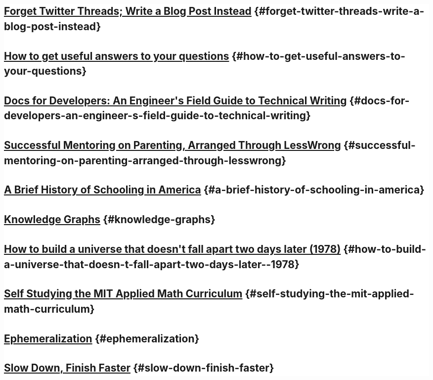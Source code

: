 
## [Forget Twitter Threads; Write a Blog Post Instead](https://kevq.uk/forget-twitter-threads-write-a-blog-post-instead/) {#forget-twitter-threads-write-a-blog-post-instead}


## [How to get useful answers to your questions](https://jvns.ca/blog/2021/10/21/how-to-get-useful-answers-to-your-questions/) {#how-to-get-useful-answers-to-your-questions}


## [Docs for Developers: An Engineer's Field Guide to Technical Writing](https://www.apress.com/gp/book/9781484272169) {#docs-for-developers-an-engineer-s-field-guide-to-technical-writing}


## [Successful Mentoring on Parenting, Arranged Through LessWrong](https://www.lesswrong.com/posts/epLzkMgSuovLGXAHR/successful-mentoring-on-parenting-arranged-through-lesswrong-1) {#successful-mentoring-on-parenting-arranged-through-lesswrong}


## [A Brief History of Schooling in America](https://www.reddit.com/r/slatestarcodex/comments/qd27ed/a_brief_history_of_schooling_in_america/) {#a-brief-history-of-schooling-in-america}


## [Knowledge Graphs](https://arxiv.org/abs/2003.02320) {#knowledge-graphs}


## [How to build a universe that doesn't fall apart two days later (1978)](https://urbigenous.net/library/how_to_build.html) {#how-to-build-a-universe-that-doesn-t-fall-apart-two-days-later--1978}


## [Self Studying the MIT Applied Math Curriculum](https://www.smallstepcap.com/) {#self-studying-the-mit-applied-math-curriculum}


## [Ephemeralization](https://en.wikipedia.org/wiki/Ephemeralization) {#ephemeralization}


## [Slow Down, Finish Faster](https://briandicroce.com/slow-down-finish-faster/) {#slow-down-finish-faster}
